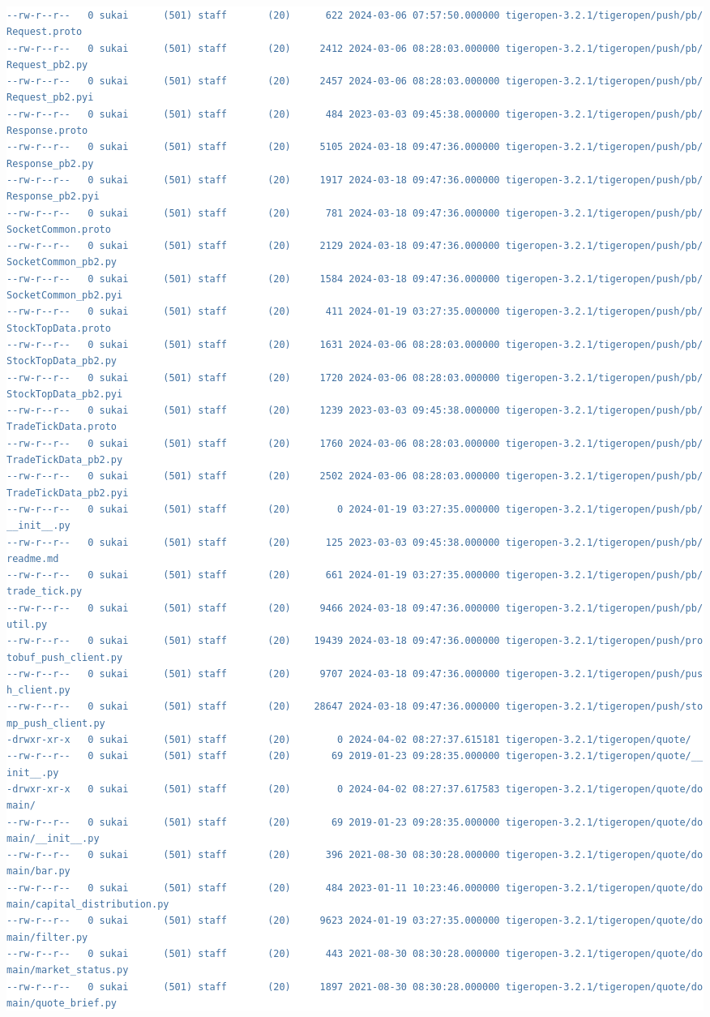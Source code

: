 ```diff
--rw-r--r--   0 sukai      (501) staff       (20)      622 2024-03-06 07:57:50.000000 tigeropen-3.2.1/tigeropen/push/pb/Request.proto
--rw-r--r--   0 sukai      (501) staff       (20)     2412 2024-03-06 08:28:03.000000 tigeropen-3.2.1/tigeropen/push/pb/Request_pb2.py
--rw-r--r--   0 sukai      (501) staff       (20)     2457 2024-03-06 08:28:03.000000 tigeropen-3.2.1/tigeropen/push/pb/Request_pb2.pyi
--rw-r--r--   0 sukai      (501) staff       (20)      484 2023-03-03 09:45:38.000000 tigeropen-3.2.1/tigeropen/push/pb/Response.proto
--rw-r--r--   0 sukai      (501) staff       (20)     5105 2024-03-18 09:47:36.000000 tigeropen-3.2.1/tigeropen/push/pb/Response_pb2.py
--rw-r--r--   0 sukai      (501) staff       (20)     1917 2024-03-18 09:47:36.000000 tigeropen-3.2.1/tigeropen/push/pb/Response_pb2.pyi
--rw-r--r--   0 sukai      (501) staff       (20)      781 2024-03-18 09:47:36.000000 tigeropen-3.2.1/tigeropen/push/pb/SocketCommon.proto
--rw-r--r--   0 sukai      (501) staff       (20)     2129 2024-03-18 09:47:36.000000 tigeropen-3.2.1/tigeropen/push/pb/SocketCommon_pb2.py
--rw-r--r--   0 sukai      (501) staff       (20)     1584 2024-03-18 09:47:36.000000 tigeropen-3.2.1/tigeropen/push/pb/SocketCommon_pb2.pyi
--rw-r--r--   0 sukai      (501) staff       (20)      411 2024-01-19 03:27:35.000000 tigeropen-3.2.1/tigeropen/push/pb/StockTopData.proto
--rw-r--r--   0 sukai      (501) staff       (20)     1631 2024-03-06 08:28:03.000000 tigeropen-3.2.1/tigeropen/push/pb/StockTopData_pb2.py
--rw-r--r--   0 sukai      (501) staff       (20)     1720 2024-03-06 08:28:03.000000 tigeropen-3.2.1/tigeropen/push/pb/StockTopData_pb2.pyi
--rw-r--r--   0 sukai      (501) staff       (20)     1239 2023-03-03 09:45:38.000000 tigeropen-3.2.1/tigeropen/push/pb/TradeTickData.proto
--rw-r--r--   0 sukai      (501) staff       (20)     1760 2024-03-06 08:28:03.000000 tigeropen-3.2.1/tigeropen/push/pb/TradeTickData_pb2.py
--rw-r--r--   0 sukai      (501) staff       (20)     2502 2024-03-06 08:28:03.000000 tigeropen-3.2.1/tigeropen/push/pb/TradeTickData_pb2.pyi
--rw-r--r--   0 sukai      (501) staff       (20)        0 2024-01-19 03:27:35.000000 tigeropen-3.2.1/tigeropen/push/pb/__init__.py
--rw-r--r--   0 sukai      (501) staff       (20)      125 2023-03-03 09:45:38.000000 tigeropen-3.2.1/tigeropen/push/pb/readme.md
--rw-r--r--   0 sukai      (501) staff       (20)      661 2024-01-19 03:27:35.000000 tigeropen-3.2.1/tigeropen/push/pb/trade_tick.py
--rw-r--r--   0 sukai      (501) staff       (20)     9466 2024-03-18 09:47:36.000000 tigeropen-3.2.1/tigeropen/push/pb/util.py
--rw-r--r--   0 sukai      (501) staff       (20)    19439 2024-03-18 09:47:36.000000 tigeropen-3.2.1/tigeropen/push/protobuf_push_client.py
--rw-r--r--   0 sukai      (501) staff       (20)     9707 2024-03-18 09:47:36.000000 tigeropen-3.2.1/tigeropen/push/push_client.py
--rw-r--r--   0 sukai      (501) staff       (20)    28647 2024-03-18 09:47:36.000000 tigeropen-3.2.1/tigeropen/push/stomp_push_client.py
-drwxr-xr-x   0 sukai      (501) staff       (20)        0 2024-04-02 08:27:37.615181 tigeropen-3.2.1/tigeropen/quote/
--rw-r--r--   0 sukai      (501) staff       (20)       69 2019-01-23 09:28:35.000000 tigeropen-3.2.1/tigeropen/quote/__init__.py
-drwxr-xr-x   0 sukai      (501) staff       (20)        0 2024-04-02 08:27:37.617583 tigeropen-3.2.1/tigeropen/quote/domain/
--rw-r--r--   0 sukai      (501) staff       (20)       69 2019-01-23 09:28:35.000000 tigeropen-3.2.1/tigeropen/quote/domain/__init__.py
--rw-r--r--   0 sukai      (501) staff       (20)      396 2021-08-30 08:30:28.000000 tigeropen-3.2.1/tigeropen/quote/domain/bar.py
--rw-r--r--   0 sukai      (501) staff       (20)      484 2023-01-11 10:23:46.000000 tigeropen-3.2.1/tigeropen/quote/domain/capital_distribution.py
--rw-r--r--   0 sukai      (501) staff       (20)     9623 2024-01-19 03:27:35.000000 tigeropen-3.2.1/tigeropen/quote/domain/filter.py
--rw-r--r--   0 sukai      (501) staff       (20)      443 2021-08-30 08:30:28.000000 tigeropen-3.2.1/tigeropen/quote/domain/market_status.py
--rw-r--r--   0 sukai      (501) staff       (20)     1897 2021-08-30 08:30:28.000000 tigeropen-3.2.1/tigeropen/quote/domain/quote_brief.py
```